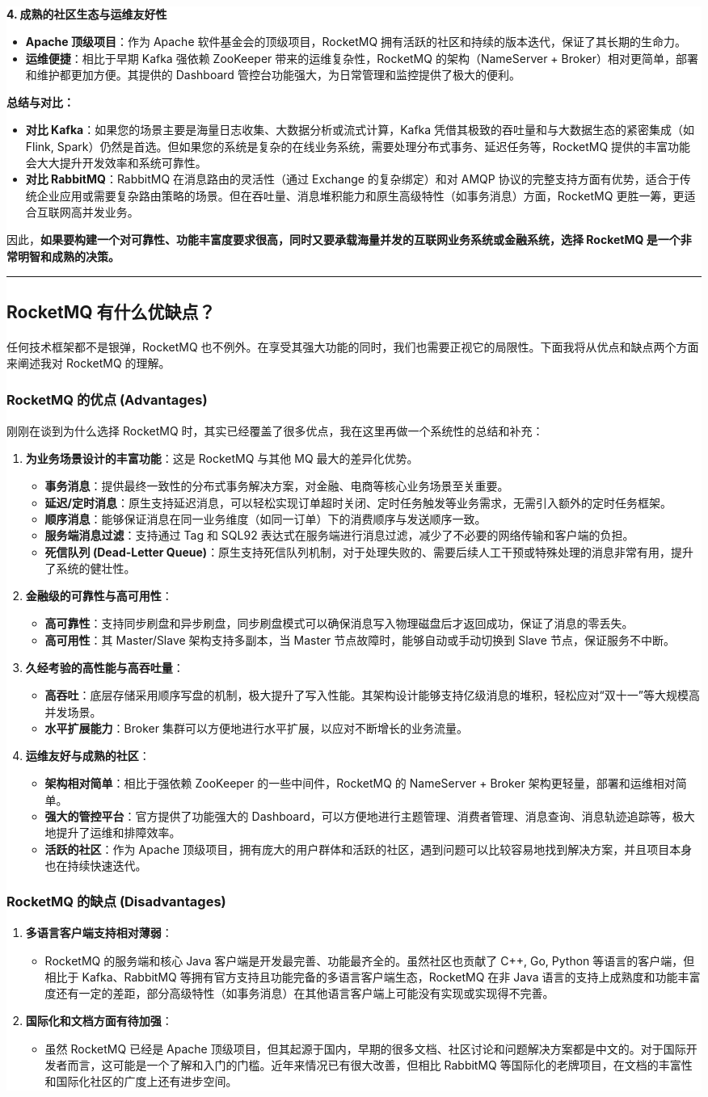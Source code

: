 **4. 成熟的社区生态与运维友好性**

- **Apache 顶级项目**：作为 Apache 软件基金会的顶级项目，RocketMQ 拥有活跃的社区和持续的版本迭代，保证了其长期的生命力。
- **运维便捷**：相比于早期 Kafka 强依赖 ZooKeeper 带来的运维复杂性，RocketMQ 的架构（NameServer + Broker）相对更简单，部署和维护都更加方便。其提供的 Dashboard 管控台功能强大，为日常管理和监控提供了极大的便利。

**总结与对比：**

- **对比 Kafka**：如果您的场景主要是海量日志收集、大数据分析或流式计算，Kafka 凭借其极致的吞吐量和与大数据生态的紧密集成（如 Flink, Spark）仍然是首选。但如果您的系统是复杂的在线业务系统，需要处理分布式事务、延迟任务等，RocketMQ 提供的丰富功能会大大提升开发效率和系统可靠性。
- **对比 RabbitMQ**：RabbitMQ 在消息路由的灵活性（通过 Exchange 的复杂绑定）和对 AMQP 协议的完整支持方面有优势，适合于传统企业应用或需要复杂路由策略的场景。但在吞吐量、消息堆积能力和原生高级特性（如事务消息）方面，RocketMQ 更胜一筹，更适合互联网高并发业务。

因此，**如果要构建一个对可靠性、功能丰富度要求很高，同时又要承载海量并发的互联网业务系统或金融系统，选择 RocketMQ 是一个非常明智和成熟的决策。**

---

## RocketMQ 有什么优缺点？

任何技术框架都不是银弹，RocketMQ 也不例外。在享受其强大功能的同时，我们也需要正视它的局限性。下面我将从优点和缺点两个方面来阐述我对 RocketMQ 的理解。

### RocketMQ 的优点 (Advantages)

刚刚在谈到为什么选择 RocketMQ 时，其实已经覆盖了很多优点，我在这里再做一个系统性的总结和补充：

1.  **为业务场景设计的丰富功能**：这是 RocketMQ 与其他 MQ 最大的差异化优势。

    - **事务消息**：提供最终一致性的分布式事务解决方案，对金融、电商等核心业务场景至关重要。
    - **延迟/定时消息**：原生支持延迟消息，可以轻松实现订单超时关闭、定时任务触发等业务需求，无需引入额外的定时任务框架。
    - **顺序消息**：能够保证消息在同一业务维度（如同一订单）下的消费顺序与发送顺序一致。
    - **服务端消息过滤**：支持通过 Tag 和 SQL92 表达式在服务端进行消息过滤，减少了不必要的网络传输和客户端的负担。
    - **死信队列 (Dead-Letter Queue)**：原生支持死信队列机制，对于处理失败的、需要后续人工干预或特殊处理的消息非常有用，提升了系统的健壮性。

2.  **金融级的可靠性与高可用性**：

    - **高可靠性**：支持同步刷盘和异步刷盘，同步刷盘模式可以确保消息写入物理磁盘后才返回成功，保证了消息的零丢失。
    - **高可用性**：其 Master/Slave 架构支持多副本，当 Master 节点故障时，能够自动或手动切换到 Slave 节点，保证服务不中断。

3.  **久经考验的高性能与高吞吐量**：

    - **高吞吐**：底层存储采用顺序写盘的机制，极大提升了写入性能。其架构设计能够支持亿级消息的堆积，轻松应对“双十一”等大规模高并发场景。
    - **水平扩展能力**：Broker 集群可以方便地进行水平扩展，以应对不断增长的业务流量。

4.  **运维友好与成熟的社区**：
    - **架构相对简单**：相比于强依赖 ZooKeeper 的一些中间件，RocketMQ 的 NameServer + Broker 架构更轻量，部署和运维相对简单。
    - **强大的管控平台**：官方提供了功能强大的 Dashboard，可以方便地进行主题管理、消费者管理、消息查询、消息轨迹追踪等，极大地提升了运维和排障效率。
    - **活跃的社区**：作为 Apache 顶级项目，拥有庞大的用户群体和活跃的社区，遇到问题可以比较容易地找到解决方案，并且项目本身也在持续快速迭代。

### RocketMQ 的缺点 (Disadvantages)

1.  **多语言客户端支持相对薄弱**：

    - RocketMQ 的服务端和核心 Java 客户端是开发最完善、功能最齐全的。虽然社区也贡献了 C++, Go, Python 等语言的客户端，但相比于 Kafka、RabbitMQ 等拥有官方支持且功能完备的多语言客户端生态，RocketMQ 在非 Java 语言的支持上成熟度和功能丰富度还有一定的差距，部分高级特性（如事务消息）在其他语言客户端上可能没有实现或实现得不完善。

2.  **国际化和文档方面有待加强**：

    - 虽然 RocketMQ 已经是 Apache 顶级项目，但其起源于国内，早期的很多文档、社区讨论和问题解决方案都是中文的。对于国际开发者而言，这可能是一个了解和入门的门槛。近年来情况已有很大改善，但相比 RabbitMQ 等国际化的老牌项目，在文档的丰富性和国际化社区的广度上还有进步空间。
